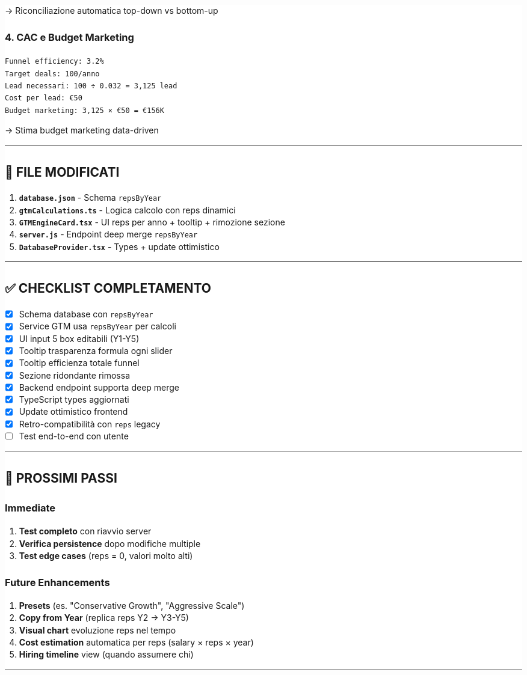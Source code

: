 → Riconciliazione automatica top-down vs bottom-up

### 4. CAC e Budget Marketing
```
Funnel efficiency: 3.2%
Target deals: 100/anno
Lead necessari: 100 ÷ 0.032 = 3,125 lead
Cost per lead: €50
Budget marketing: 3,125 × €50 = €156K
```

→ Stima budget marketing data-driven

---

## 📝 FILE MODIFICATI

1. **`database.json`** - Schema `repsByYear`
2. **`gtmCalculations.ts`** - Logica calcolo con reps dinamici
3. **`GTMEngineCard.tsx`** - UI reps per anno + tooltip + rimozione sezione
4. **`server.js`** - Endpoint deep merge `repsByYear`
5. **`DatabaseProvider.tsx`** - Types + update ottimistico

---

## ✅ CHECKLIST COMPLETAMENTO

- [x] Schema database con `repsByYear`
- [x] Service GTM usa `repsByYear` per calcoli
- [x] UI input 5 box editabili (Y1-Y5)
- [x] Tooltip trasparenza formula ogni slider
- [x] Tooltip efficienza totale funnel
- [x] Sezione ridondante rimossa
- [x] Backend endpoint supporta deep merge
- [x] TypeScript types aggiornati
- [x] Update ottimistico frontend
- [x] Retro-compatibilità con `reps` legacy
- [ ] Test end-to-end con utente

---

## 🚀 PROSSIMI PASSI

### Immediate
1. **Test completo** con riavvio server
2. **Verifica persistence** dopo modifiche multiple
3. **Test edge cases** (reps = 0, valori molto alti)

### Future Enhancements
1. **Presets** (es. "Conservative Growth", "Aggressive Scale")
2. **Copy from Year** (replica reps Y2 → Y3-Y5)
3. **Visual chart** evoluzione reps nel tempo
4. **Cost estimation** automatica per reps (salary × reps × year)
5. **Hiring timeline** view (quando assumere chi)

---